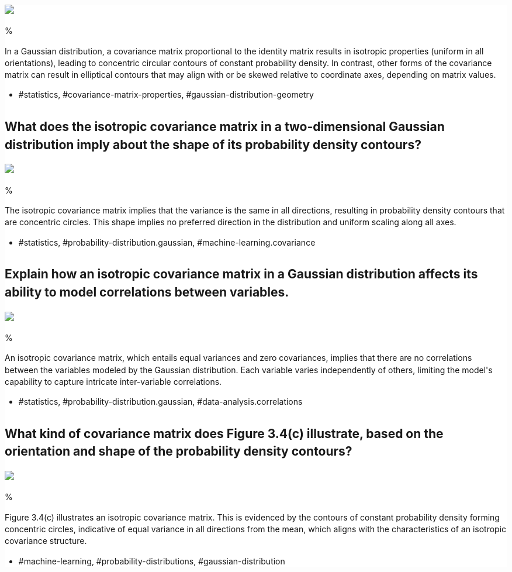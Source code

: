 ![](https://cdn.mathpix.com/cropped/2024_05_13_21e07f2f44c90a145f10g-1.jpg?height=323&width=340&top_left_y=217&top_left_x=1012)

%

In a Gaussian distribution, a covariance matrix proportional to the identity matrix results in isotropic properties (uniform in all orientations), leading to concentric circular contours of constant probability density. In contrast, other forms of the covariance matrix can result in elliptical contours that may align with or be skewed relative to coordinate axes, depending on matrix values.

- #statistics, #covariance-matrix-properties, #gaussian-distribution-geometry

## What does the isotropic covariance matrix in a two-dimensional Gaussian distribution imply about the shape of its probability density contours?

![](https://cdn.mathpix.com/cropped/2024_05_13_21e07f2f44c90a145f10g-1.jpg?height=315&width=303&top_left_y=214&top_left_x=1338)

%

The isotropic covariance matrix implies that the variance is the same in all directions, resulting in probability density contours that are concentric circles. This shape implies no preferred direction in the distribution and uniform scaling along all axes.

- #statistics, #probability-distribution.gaussian, #machine-learning.covariance

## Explain how an isotropic covariance matrix in a Gaussian distribution affects its ability to model correlations between variables.

![](https://cdn.mathpix.com/cropped/2024_05_13_21e07f2f44c90a145f10g-1.jpg?height=315&width=303&top_left_y=214&top_left_x=1338)

%

An isotropic covariance matrix, which entails equal variances and zero covariances, implies that there are no correlations between the variables modeled by the Gaussian distribution. Each variable varies independently of others, limiting the model's capability to capture intricate inter-variable correlations.

- #statistics, #probability-distribution.gaussian, #data-analysis.correlations

## What kind of covariance matrix does Figure 3.4(c) illustrate, based on the orientation and shape of the probability density contours?

![](https://cdn.mathpix.com/cropped/2024_05_13_21e07f2f44c90a145f10g-1.jpg?height=315&width=303&top_left_y=214&top_left_x=1338)

%

Figure 3.4(c) illustrates an isotropic covariance matrix. This is evidenced by the contours of constant probability density forming concentric circles, indicative of equal variance in all directions from the mean, which aligns with the characteristics of an isotropic covariance structure.

- #machine-learning, #probability-distributions, #gaussian-distribution

